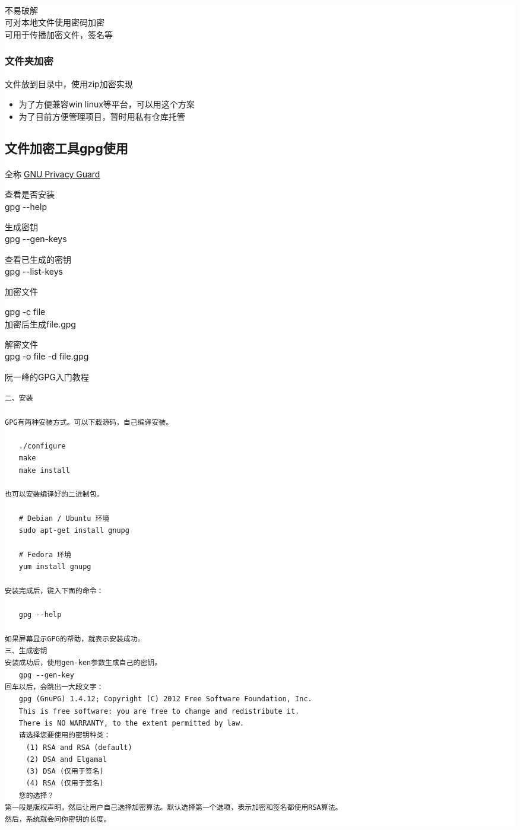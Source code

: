不易破解  
可对本地文件使用密码加密  
可用于传播加密文件，签名等  
### 文件夹加密
文件放到目录中，使用zip加密实现  
 - 为了方便兼容win linux等平台，可以用这个方案
 - 为了目前方便管理项目，暂时用私有仓库托管
  
## 文件加密工具gpg使用
全称 [GNU Privacy Guard](https://www.gnupg.org/index.html)  
  
查看是否安装  
gpg --help  
  
生成密钥  
gpg --gen-keys  
  
查看已生成的密钥  
gpg --list-keys  
  
加密文件  
  
gpg -c file  
加密后生成file.gpg  
  
解密文件  
gpg -o file -d file.gpg  
  
阮一峰的GPG入门教程  
```
二、安装

GPG有两种安装方式。可以下载源码，自己编译安装。

　　./configure
　　make
　　make install

也可以安装编译好的二进制包。

　　# Debian / Ubuntu 环境
　　sudo apt-get install gnupg

　　# Fedora 环境
　　yum install gnupg

安装完成后，键入下面的命令：

　　gpg --help

如果屏幕显示GPG的帮助，就表示安装成功。
三、生成密钥
安装成功后，使用gen-ken参数生成自己的密钥。
　　gpg --gen-key
回车以后，会跳出一大段文字：
　　gpg (GnuPG) 1.4.12; Copyright (C) 2012 Free Software Foundation, Inc.
　　This is free software: you are free to change and redistribute it.
　　There is NO WARRANTY, to the extent permitted by law.
　　请选择您要使用的密钥种类：
　　　(1) RSA and RSA (default)
　　　(2) DSA and Elgamal
　　　(3) DSA (仅用于签名)　
　　　(4) RSA (仅用于签名)
　　您的选择？
第一段是版权声明，然后让用户自己选择加密算法。默认选择第一个选项，表示加密和签名都使用RSA算法。
然后，系统就会问你密钥的长度。
```